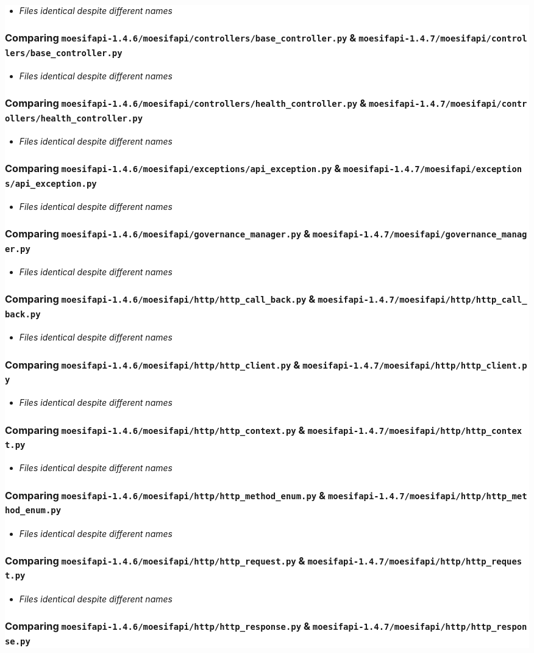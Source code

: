  * *Files identical despite different names*

### Comparing `moesifapi-1.4.6/moesifapi/controllers/base_controller.py` & `moesifapi-1.4.7/moesifapi/controllers/base_controller.py`

 * *Files identical despite different names*

### Comparing `moesifapi-1.4.6/moesifapi/controllers/health_controller.py` & `moesifapi-1.4.7/moesifapi/controllers/health_controller.py`

 * *Files identical despite different names*

### Comparing `moesifapi-1.4.6/moesifapi/exceptions/api_exception.py` & `moesifapi-1.4.7/moesifapi/exceptions/api_exception.py`

 * *Files identical despite different names*

### Comparing `moesifapi-1.4.6/moesifapi/governance_manager.py` & `moesifapi-1.4.7/moesifapi/governance_manager.py`

 * *Files identical despite different names*

### Comparing `moesifapi-1.4.6/moesifapi/http/http_call_back.py` & `moesifapi-1.4.7/moesifapi/http/http_call_back.py`

 * *Files identical despite different names*

### Comparing `moesifapi-1.4.6/moesifapi/http/http_client.py` & `moesifapi-1.4.7/moesifapi/http/http_client.py`

 * *Files identical despite different names*

### Comparing `moesifapi-1.4.6/moesifapi/http/http_context.py` & `moesifapi-1.4.7/moesifapi/http/http_context.py`

 * *Files identical despite different names*

### Comparing `moesifapi-1.4.6/moesifapi/http/http_method_enum.py` & `moesifapi-1.4.7/moesifapi/http/http_method_enum.py`

 * *Files identical despite different names*

### Comparing `moesifapi-1.4.6/moesifapi/http/http_request.py` & `moesifapi-1.4.7/moesifapi/http/http_request.py`

 * *Files identical despite different names*

### Comparing `moesifapi-1.4.6/moesifapi/http/http_response.py` & `moesifapi-1.4.7/moesifapi/http/http_response.py`
